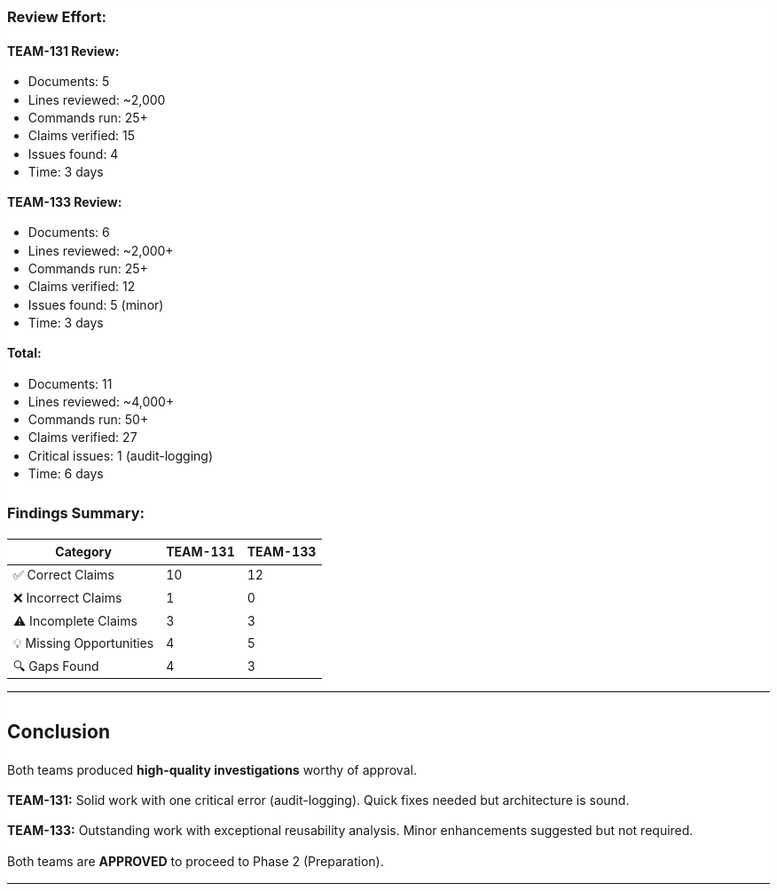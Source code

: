 ### Review Effort:

**TEAM-131 Review:**
- Documents: 5
- Lines reviewed: ~2,000
- Commands run: 25+
- Claims verified: 15
- Issues found: 4
- Time: 3 days

**TEAM-133 Review:**
- Documents: 6
- Lines reviewed: ~2,000+
- Commands run: 25+
- Claims verified: 12
- Issues found: 5 (minor)
- Time: 3 days

**Total:**
- Documents: 11
- Lines reviewed: ~4,000+
- Commands run: 50+
- Claims verified: 27
- Critical issues: 1 (audit-logging)
- Time: 6 days

### Findings Summary:

| Category | TEAM-131 | TEAM-133 |
|----------|----------|----------|
| ✅ Correct Claims | 10 | 12 |
| ❌ Incorrect Claims | 1 | 0 |
| ⚠️ Incomplete Claims | 3 | 3 |
| 💡 Missing Opportunities | 4 | 5 |
| 🔍 Gaps Found | 4 | 3 |

---

## Conclusion

Both teams produced **high-quality investigations** worthy of approval.

**TEAM-131:** Solid work with one critical error (audit-logging). Quick fixes needed but architecture is sound.

**TEAM-133:** Outstanding work with exceptional reusability analysis. Minor enhancements suggested but not required.

Both teams are **APPROVED** to proceed to Phase 2 (Preparation).

---